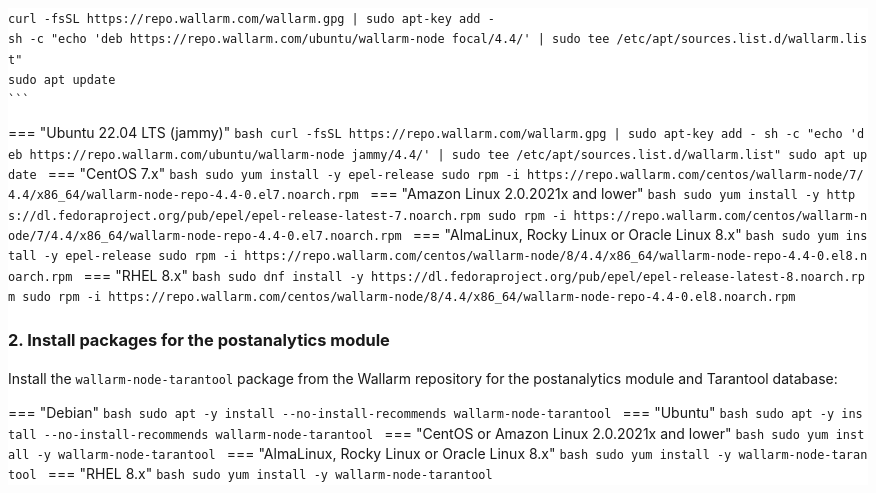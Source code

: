     curl -fsSL https://repo.wallarm.com/wallarm.gpg | sudo apt-key add -
    sh -c "echo 'deb https://repo.wallarm.com/ubuntu/wallarm-node focal/4.4/' | sudo tee /etc/apt/sources.list.d/wallarm.list"
    sudo apt update
    ```
=== "Ubuntu 22.04 LTS (jammy)"
    ```bash
    curl -fsSL https://repo.wallarm.com/wallarm.gpg | sudo apt-key add -
    sh -c "echo 'deb https://repo.wallarm.com/ubuntu/wallarm-node jammy/4.4/' | sudo tee /etc/apt/sources.list.d/wallarm.list"
    sudo apt update
    ```
=== "CentOS 7.x"
    ```bash
    sudo yum install -y epel-release
    sudo rpm -i https://repo.wallarm.com/centos/wallarm-node/7/4.4/x86_64/wallarm-node-repo-4.4-0.el7.noarch.rpm
    ```
=== "Amazon Linux 2.0.2021x and lower"
    ```bash
    sudo yum install -y https://dl.fedoraproject.org/pub/epel/epel-release-latest-7.noarch.rpm
    sudo rpm -i https://repo.wallarm.com/centos/wallarm-node/7/4.4/x86_64/wallarm-node-repo-4.4-0.el7.noarch.rpm
    ```
=== "AlmaLinux, Rocky Linux or Oracle Linux 8.x"
    ```bash
    sudo yum install -y epel-release
    sudo rpm -i https://repo.wallarm.com/centos/wallarm-node/8/4.4/x86_64/wallarm-node-repo-4.4-0.el8.noarch.rpm
    ```
=== "RHEL 8.x"
    ```bash
    sudo dnf install -y https://dl.fedoraproject.org/pub/epel/epel-release-latest-8.noarch.rpm
    sudo rpm -i https://repo.wallarm.com/centos/wallarm-node/8/4.4/x86_64/wallarm-node-repo-4.4-0.el8.noarch.rpm
    ```

### 2. Install packages for the postanalytics module

Install the `wallarm-node-tarantool` package from the Wallarm repository for the postanalytics module and Tarantool database:

=== "Debian"
    ```bash
    sudo apt -y install --no-install-recommends wallarm-node-tarantool
    ```
=== "Ubuntu"
    ```bash
    sudo apt -y install --no-install-recommends wallarm-node-tarantool
    ```
=== "CentOS or Amazon Linux 2.0.2021x and lower"
    ```bash
    sudo yum install -y wallarm-node-tarantool
    ```
=== "AlmaLinux, Rocky Linux or Oracle Linux 8.x"
    ```bash
    sudo yum install -y wallarm-node-tarantool
    ```
=== "RHEL 8.x"
    ```bash
    sudo yum install -y wallarm-node-tarantool
    ```
